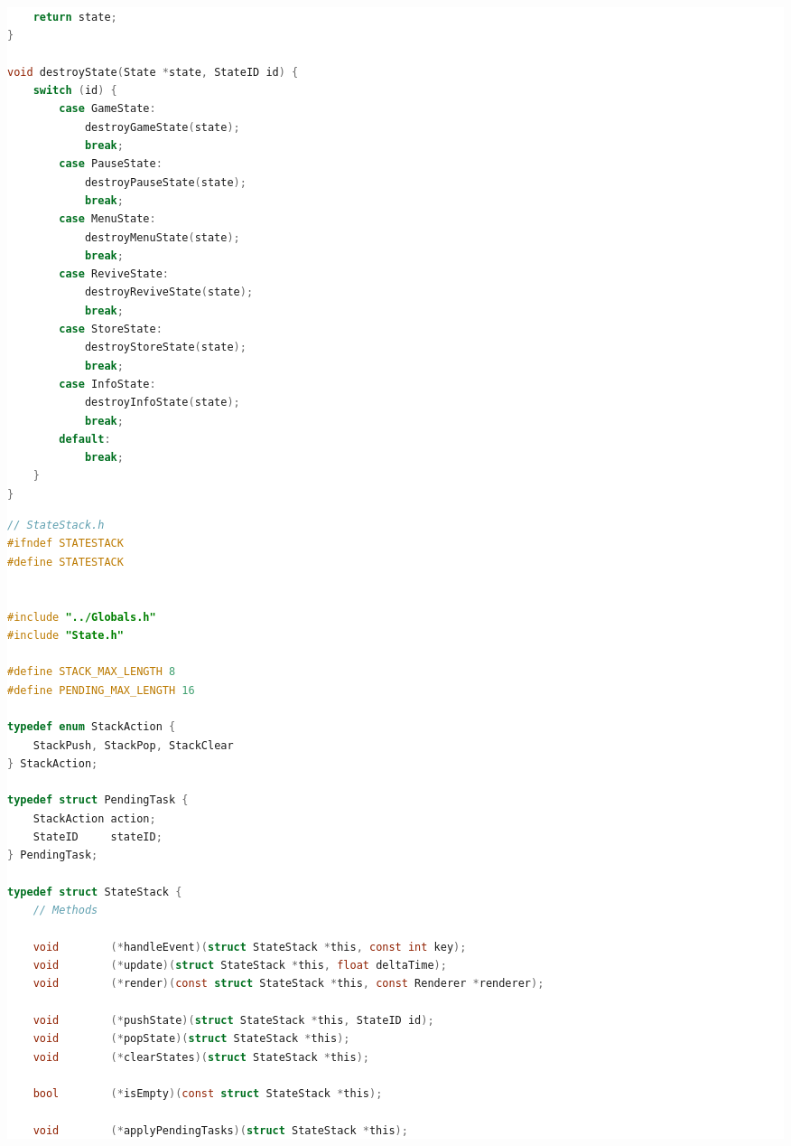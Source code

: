 ```c
    return state;
}

void destroyState(State *state, StateID id) {
    switch (id) {
        case GameState:
            destroyGameState(state);
            break;
        case PauseState:
            destroyPauseState(state);
            break;
        case MenuState:
            destroyMenuState(state);
            break;
        case ReviveState:
            destroyReviveState(state);
            break;
        case StoreState:
            destroyStoreState(state);
            break;
        case InfoState:
            destroyInfoState(state);
            break;
        default:
            break;
    }
}
```
```c
// StateStack.h
#ifndef STATESTACK
#define STATESTACK


#include "../Globals.h"
#include "State.h"

#define STACK_MAX_LENGTH 8
#define PENDING_MAX_LENGTH 16

typedef enum StackAction {
    StackPush, StackPop, StackClear
} StackAction;

typedef struct PendingTask {
    StackAction action;
    StateID     stateID;
} PendingTask;

typedef struct StateStack {
    // Methods

    void        (*handleEvent)(struct StateStack *this, const int key);
    void        (*update)(struct StateStack *this, float deltaTime);
    void        (*render)(const struct StateStack *this, const Renderer *renderer);

    void        (*pushState)(struct StateStack *this, StateID id);
    void        (*popState)(struct StateStack *this);
    void        (*clearStates)(struct StateStack *this);

    bool        (*isEmpty)(const struct StateStack *this);

    void        (*applyPendingTasks)(struct StateStack *this);
```